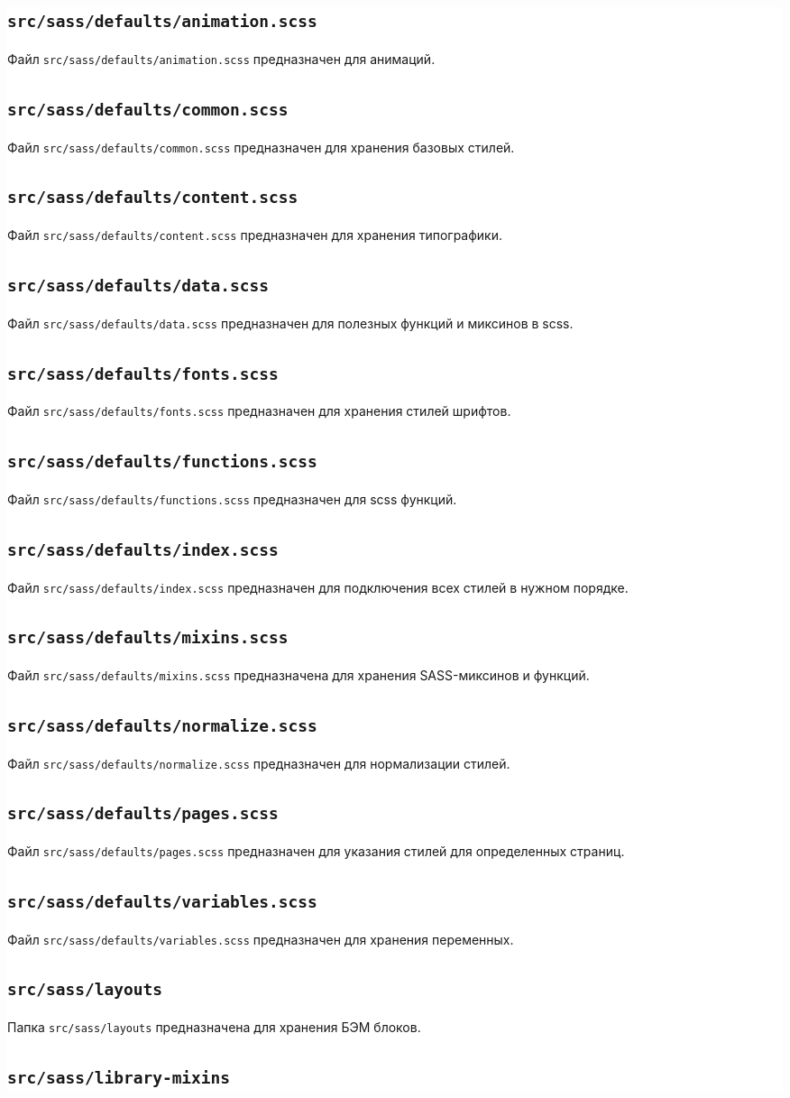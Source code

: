 ## `src/sass/defaults/animation.scss`

Файл `src/sass/defaults/animation.scss` предназначен для анимаций.

## `src/sass/defaults/common.scss`

Файл `src/sass/defaults/common.scss` предназначен для хранения базовых стилей.

## `src/sass/defaults/content.scss`

Файл `src/sass/defaults/content.scss` предназначен для хранения типографики.

## `src/sass/defaults/data.scss`

Файл `src/sass/defaults/data.scss` предназначен для полезных функций и миксинов в scss.

## `src/sass/defaults/fonts.scss`

Файл `src/sass/defaults/fonts.scss` предназначен для хранения стилей шрифтов.

## `src/sass/defaults/functions.scss`

Файл `src/sass/defaults/functions.scss` предназначен для scss функций.

## `src/sass/defaults/index.scss`

Файл `src/sass/defaults/index.scss` предназначен для подключения всех стилей в нужном порядке.

## `src/sass/defaults/mixins.scss`

Файл `src/sass/defaults/mixins.scss` предназначена для хранения SASS-миксинов и функций.

## `src/sass/defaults/normalize.scss`

Файл `src/sass/defaults/normalize.scss` предназначен для нормализации стилей.

## `src/sass/defaults/pages.scss`

Файл `src/sass/defaults/pages.scss` предназначен для указания стилей для определенных страниц.

## `src/sass/defaults/variables.scss`

Файл `src/sass/defaults/variables.scss` предназначен для хранения переменных.

## `src/sass/layouts`

Папка `src/sass/layouts` предназначена для хранения БЭМ блоков.

## `src/sass/library-mixins`
